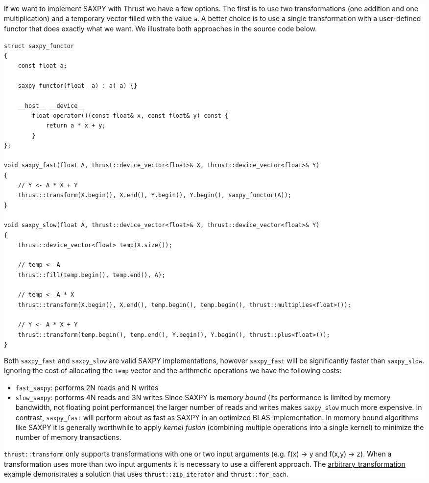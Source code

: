 If we want to implement SAXPY with Thrust we have a few options.  The first is to use two transformations (one addition and one multiplication) and a temporary vector filled with the value `a`.  A better choice is to use a single transformation with a user-defined functor that does exactly what we want.  We illustrate both approaches in the source code below.

```
struct saxpy_functor
{
    const float a;

    saxpy_functor(float _a) : a(_a) {}

    __host__ __device__
        float operator()(const float& x, const float& y) const { 
            return a * x + y;
        }
};

void saxpy_fast(float A, thrust::device_vector<float>& X, thrust::device_vector<float>& Y)
{
    // Y <- A * X + Y
    thrust::transform(X.begin(), X.end(), Y.begin(), Y.begin(), saxpy_functor(A));
}

void saxpy_slow(float A, thrust::device_vector<float>& X, thrust::device_vector<float>& Y)
{
    thrust::device_vector<float> temp(X.size());
   
    // temp <- A
    thrust::fill(temp.begin(), temp.end(), A);
    
    // temp <- A * X
    thrust::transform(X.begin(), X.end(), temp.begin(), temp.begin(), thrust::multiplies<float>());

    // Y <- A * X + Y
    thrust::transform(temp.begin(), temp.end(), Y.begin(), Y.begin(), thrust::plus<float>());
}
```

Both `saxpy_fast` and `saxpy_slow` are valid SAXPY implementations, however `saxpy_fast` will be significantly faster than `saxpy_slow`.  Ignoring the cost of allocating the `temp` vector and the arithmetic operations we have the following costs:
  * `fast_saxpy`: performs 2N reads and N writes
  * `slow_saxpy`: performs 4N reads and 3N writes
Since SAXPY is _memory bound_ (its performance is limited by memory bandwidth, not floating point performance) the larger number of reads and writes makes `saxpy_slow` much more expensive.  In contrast, `saxpy_fast` will perform about as fast as SAXPY in an optimized BLAS implementation.  In memory bound algorithms like SAXPY it is generally worthwhile to apply _kernel fusion_ (combining multiple operations into a single kernel) to minimize the number of memory transactions.

`thrust::transform` only supports transformations with one or two input arguments (e.g. f(x) -> y and f(x,y) -> z).  When a transformation uses more than two input arguments it is necessary to use a different approach.  The [arbitrary\_transformation](http://code.google.com/p/thrust/source/browse/examples/arbitrary_transformation.cu) example demonstrates a solution that uses `thrust::zip_iterator` and `thrust::for_each`.
